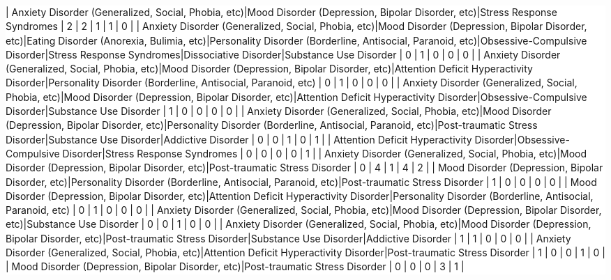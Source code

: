 | Anxiety Disorder (Generalized, Social, Phobia, etc)|Mood Disorder (Depression, Bipolar Disorder, etc)|Stress Response Syndromes                                                                                                                                                                                                             |                              2 |       2 |              1 |                         1 |                 0 |
| Anxiety Disorder (Generalized, Social, Phobia, etc)|Mood Disorder (Depression, Bipolar Disorder, etc)|Eating Disorder (Anorexia, Bulimia, etc)|Personality Disorder (Borderline, Antisocial, Paranoid, etc)|Obsessive-Compulsive Disorder|Stress Response Syndromes|Dissociative Disorder|Substance Use Disorder                            |                              0 |       1 |              0 |                         0 |                 0 |
| Anxiety Disorder (Generalized, Social, Phobia, etc)|Mood Disorder (Depression, Bipolar Disorder, etc)|Attention Deficit Hyperactivity Disorder|Personality Disorder (Borderline, Antisocial, Paranoid, etc)                                                                                                                                 |                              0 |       1 |              0 |                         0 |                 0 |
| Anxiety Disorder (Generalized, Social, Phobia, etc)|Mood Disorder (Depression, Bipolar Disorder, etc)|Attention Deficit Hyperactivity Disorder|Obsessive-Compulsive Disorder|Substance Use Disorder                                                                                                                                         |                              1 |       0 |              0 |                         0 |                 0 |
| Anxiety Disorder (Generalized, Social, Phobia, etc)|Mood Disorder (Depression, Bipolar Disorder, etc)|Personality Disorder (Borderline, Antisocial, Paranoid, etc)|Post-traumatic Stress Disorder|Substance Use Disorder|Addictive Disorder                                                                                                 |                              0 |       0 |              1 |                         0 |                 1 |
| Attention Deficit Hyperactivity Disorder|Obsessive-Compulsive Disorder|Stress Response Syndromes                                                                                                                                                                                                                                            |                              0 |       0 |              0 |                         0 |                 1 |
| Anxiety Disorder (Generalized, Social, Phobia, etc)|Mood Disorder (Depression, Bipolar Disorder, etc)|Post-traumatic Stress Disorder                                                                                                                                                                                                        |                              0 |       4 |              1 |                         4 |                 2 |
| Mood Disorder (Depression, Bipolar Disorder, etc)|Personality Disorder (Borderline, Antisocial, Paranoid, etc)|Post-traumatic Stress Disorder                                                                                                                                                                                               |                              1 |       0 |              0 |                         0 |                 0 |
| Mood Disorder (Depression, Bipolar Disorder, etc)|Attention Deficit Hyperactivity Disorder|Personality Disorder (Borderline, Antisocial, Paranoid, etc)                                                                                                                                                                                     |                              0 |       1 |              0 |                         0 |                 0 |
| Anxiety Disorder (Generalized, Social, Phobia, etc)|Mood Disorder (Depression, Bipolar Disorder, etc)|Substance Use Disorder                                                                                                                                                                                                                |                              0 |       0 |              1 |                         0 |                 0 |
| Anxiety Disorder (Generalized, Social, Phobia, etc)|Mood Disorder (Depression, Bipolar Disorder, etc)|Post-traumatic Stress Disorder|Substance Use Disorder|Addictive Disorder                                                                                                                                                              |                              1 |       1 |              0 |                         0 |                 0 |
| Anxiety Disorder (Generalized, Social, Phobia, etc)|Attention Deficit Hyperactivity Disorder|Post-traumatic Stress Disorder                                                                                                                                                                                                                 |                              1 |       0 |              0 |                         1 |                 0 |
| Mood Disorder (Depression, Bipolar Disorder, etc)|Post-traumatic Stress Disorder                                                                                                                                                                                                                                                            |                              0 |       0 |              0 |                         3 |                 1 |